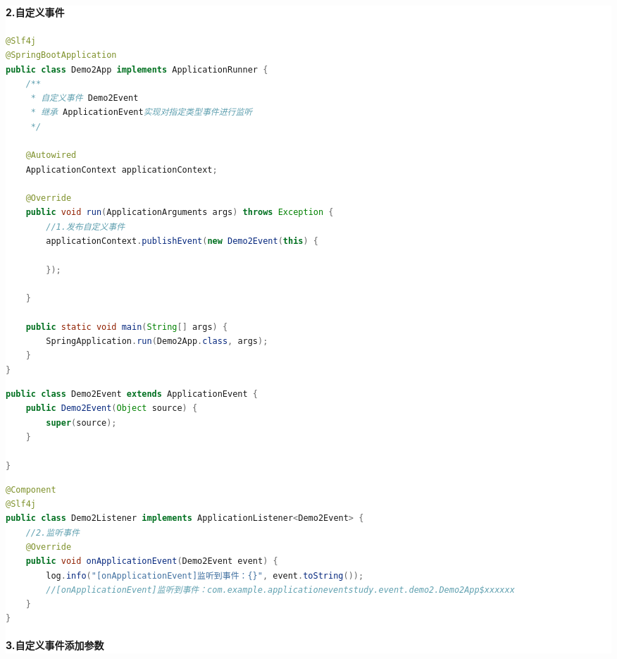 #### 2.自定义事件

```JAVA
@Slf4j
@SpringBootApplication
public class Demo2App implements ApplicationRunner {
    /**
     * 自定义事件 Demo2Event
     * 继承 ApplicationEvent实现对指定类型事件进行监听
     */

    @Autowired
    ApplicationContext applicationContext;

    @Override
    public void run(ApplicationArguments args) throws Exception {
        //1.发布自定义事件
        applicationContext.publishEvent(new Demo2Event(this) {

        });

    }

    public static void main(String[] args) {
        SpringApplication.run(Demo2App.class, args);
    }
}

```

```JAVA
public class Demo2Event extends ApplicationEvent {
    public Demo2Event(Object source) {
        super(source);
    }

}
```

```JAVA
@Component
@Slf4j
public class Demo2Listener implements ApplicationListener<Demo2Event> {
    //2.监听事件
    @Override
    public void onApplicationEvent(Demo2Event event) {
        log.info("[onApplicationEvent]监听到事件：{}", event.toString());
        //[onApplicationEvent]监听到事件：com.example.applicationeventstudy.event.demo2.Demo2App$xxxxxx
    }
}
```

#### 3.自定义事件添加参数

